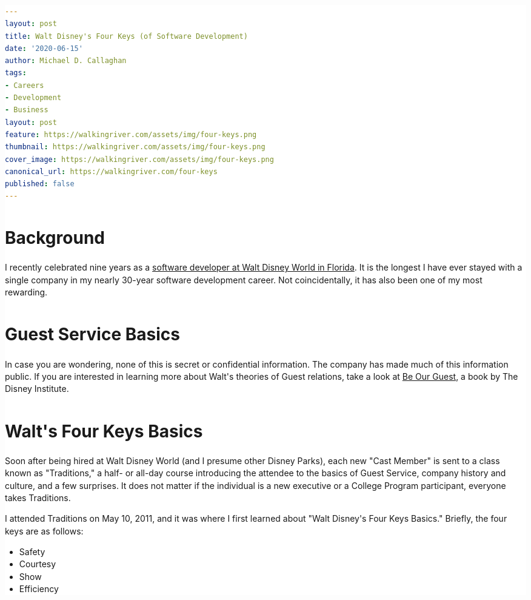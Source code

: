 ```yaml
---
layout: post
title: Walt Disney's Four Keys (of Software Development)
date: '2020-06-15'
author: Michael D. Callaghan
tags: 
- Careers
- Development
- Business
layout: post
feature: https://walkingriver.com/assets/img/four-keys.png
thumbnail: https://walkingriver.com/assets/img/four-keys.png
cover_image: https://walkingriver.com/assets/img/four-keys.png
canonical_url: https://walkingriver.com/four-keys
published: false
---
```





# Background

I recently celebrated nine years as a [software developer at Walt Disney World in Florida](https://walkingriver.com/magical-job). It is the longest I have ever stayed with a single company in my nearly 30-year software development career. Not coincidentally, it has also been one of my most rewarding. 

# Guest Service Basics

In case you are wondering, none of this is secret or confidential information. The company has made much of this information public. If you are interested in learning more about Walt's theories of Guest relations, take a look at [Be Our Guest](https://www.amazon.com/Be-Our-Guest-Perfecting-Institute/dp/1423145844/ref=as_li_ss_tl?ie=UTF8&linkCode=ll1&tag=walkingriver-20&linkId=234946f84949a42451f1cd3973527d73&language=en_US), a book by The Disney Institute.

# Walt's Four Keys Basics 
Soon after being hired at Walt Disney World (and I presume other Disney Parks), each new "Cast Member" is sent to a class known as "Traditions," a half- or all-day course introducing the attendee to the basics of Guest Service, company history and culture, and a few surprises. It does not matter if the individual is a new executive or a College Program participant, everyone takes Traditions. 

I attended Traditions on May 10, 2011, and it was where I first learned about "Walt Disney's Four Keys Basics." Briefly, the four keys are as follows:

- Safety
- Courtesy
- Show
- Efficiency
